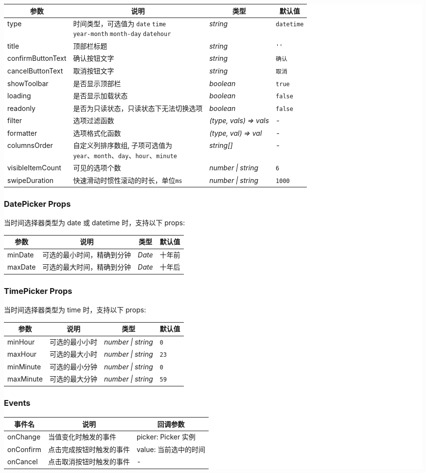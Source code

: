 | 参数 | 说明 | 类型 | 默认值 |
| --- | --- | --- | --- |
| type | 时间类型，可选值为 `date` `time` <br> `year-month` `month-day` `datehour` | _string_ | `datetime` |
| title | 顶部栏标题 | _string_ | `''` |
| confirmButtonText | 确认按钮文字 | _string_ | `确认` |
| cancelButtonText | 取消按钮文字 | _string_ | `取消` |
| showToolbar | 是否显示顶部栏 | _boolean_ | `true` |
| loading | 是否显示加载状态 | _boolean_ | `false` |
| readonly | 是否为只读状态，只读状态下无法切换选项 | _boolean_ | `false` |
| filter | 选项过滤函数 | _(type, vals) => vals_ | - |
| formatter | 选项格式化函数 | _(type, val) => val_ | - |
| columnsOrder | 自定义列排序数组, 子项可选值为<br> `year`、`month`、`day`、`hour`、`minute` | _string[]_ | - |
| visibleItemCount | 可见的选项个数 | _number \| string_ | `6` |
| swipeDuration | 快速滑动时惯性滚动的时长，单位`ms` | _number \| string_ | `1000` |

### DatePicker Props

当时间选择器类型为 date 或 datetime 时，支持以下 props:

| 参数    | 说明                       | 类型   | 默认值 |
| ------- | -------------------------- | ------ | ------ |
| minDate | 可选的最小时间，精确到分钟 | _Date_ | 十年前 |
| maxDate | 可选的最大时间，精确到分钟 | _Date_ | 十年后 |

### TimePicker Props

当时间选择器类型为 time 时，支持以下 props:

| 参数      | 说明           | 类型               | 默认值 |
| --------- | -------------- | ------------------ | ------ |
| minHour   | 可选的最小小时 | _number \| string_ | `0`    |
| maxHour   | 可选的最大小时 | _number \| string_ | `23`   |
| minMinute | 可选的最小分钟 | _number \| string_ | `0`    |
| maxMinute | 可选的最大分钟 | _number \| string_ | `59`   |

### Events

| 事件名    | 说明                     | 回调参数              |
| --------- | ------------------------ | --------------------- |
| onChange  | 当值变化时触发的事件     | picker: Picker 实例   |
| onConfirm | 点击完成按钮时触发的事件 | value: 当前选中的时间 |
| onCancel  | 点击取消按钮时触发的事件 | -                     |
